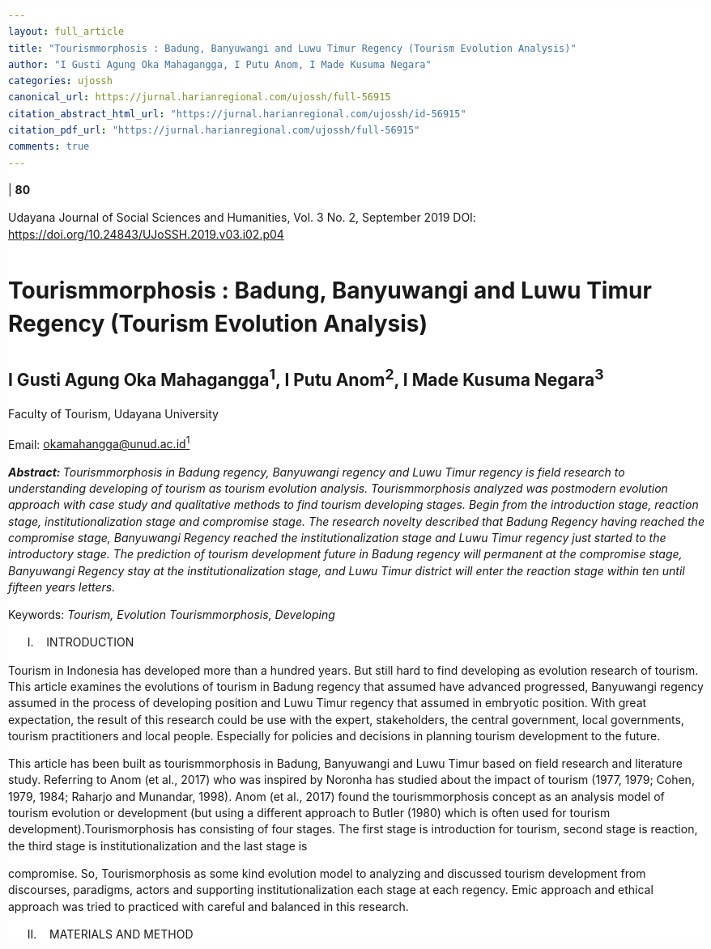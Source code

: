 ```yaml
---
layout: full_article
title: "Tourismmorphosis : Badung, Banyuwangi and Luwu Timur Regency (Tourism Evolution Analysis)"
author: "I Gusti Agung Oka Mahagangga, I Putu Anom, I Made Kusuma Negara"
categories: ujossh
canonical_url: https://jurnal.harianregional.com/ujossh/full-56915 
citation_abstract_html_url: "https://jurnal.harianregional.com/ujossh/id-56915"
citation_pdf_url: "https://jurnal.harianregional.com/ujossh/full-56915"  
comments: true
---
```


<p><span class="font1">| </span><span class="font1" style="font-weight:bold;">80</span></p>
<p><span class="font1">Udayana Journal of Social Sciences and Humanities, Vol. 3 No. 2, September 2019 DOI: </span><a href="https://doi.org/10.24843/UJoSSH.2019.v03.i02.p04"><span class="font1">https://doi.org/10.24843/UJoSSH.2019.v03.i02.p04</span></a></p><a name="caption1"></a>
<h1><a name="bookmark0"></a><span class="font3" style="font-weight:bold;"><a name="bookmark1"></a>Tourismmorphosis : Badung, Banyuwangi and Luwu Timur Regency (Tourism Evolution Analysis)</span></h1>
<h2><a name="bookmark2"></a><span class="font2" style="font-weight:bold;"><a name="bookmark3"></a>I Gusti Agung Oka Mahagangga<sup>1</sup>, I Putu Anom<sup>2</sup>, I Made Kusuma Negara<sup>3</sup></span></h2>
<p><span class="font1">Faculty of Tourism, Udayana University</span></p>
<p><span class="font1">Email: </span><a href="mailto:okamahangga@unud.ac.id1"><span class="font1">okamahangga@unud.ac.id<sup>1</sup></span></a></p>
<p><span class="font1" style="font-weight:bold;font-style:italic;">Abstract: </span><span class="font1" style="font-style:italic;">Tourismmorphosis in Badung regency, Banyuwangi regency and Luwu Timur regency is field research to understanding developing of tourism as tourism evolution analysis. Tourismmorphosis analyzed was postmodern evolution approach with case study and qualitative methods to find tourism developing stages. Begin from the introduction stage, reaction stage, institutionalization stage and compromise stage. The research novelty described that Badung Regency having reached the compromise stage, Banyuwangi Regency reached the institutionalization stage and Luwu Timur regency just started to the introductory stage. The prediction of tourism development future in Badung regency will permanent at the compromise stage, Banyuwangi Regency stay at the institutionalization stage, and Luwu Timur district will enter the reaction stage within ten until fifteen years letters.</span></p>
<p><span class="font1">Keywords: </span><span class="font1" style="font-style:italic;">Tourism, Evolution Tourismmorphosis, Developing</span></p>
<ul style="list-style:none;"><li>
<p><span class="font1">I. &nbsp;&nbsp;&nbsp;INTRODUCTION</span></p></li></ul>
<p><span class="font1">Tourism in Indonesia has developed more than a hundred years. But still hard to find developing as evolution research of tourism. This article examines the evolutions of tourism in Badung regency that assumed have advanced progressed, Banyuwangi regency assumed in the process of developing position and Luwu Timur regency that assumed in embryotic position. With great expectation, the result of this research could be use with the expert, stakeholders, the central government, local governments, tourism practitioners and local people. Especially for policies and decisions in planning tourism development to the future.</span></p>
<p><span class="font1">This article has been built as tourismmorphosis in Badung, Banyuwangi and Luwu Timur based on field research and literature study. Referring to Anom (et al., 2017) who was inspired by Noronha has studied about the impact of tourism (1977, 1979; Cohen, 1979, 1984; Raharjo and Munandar, 1998). Anom (et al., 2017) found the tourismmorphosis concept as an analysis model of tourism evolution or development (but using a different approach to Butler (1980) which is often used for tourism development).Tourismorphosis has consisting of four stages. The first stage is introduction for tourism, second stage is reaction, the third stage is institutionalization and the last stage is</span></p>
<p><span class="font1">compromise. So, Tourismorphosis as some kind evolution model to analyzing and discussed tourism development from discourses, paradigms, actors and supporting institutionalization each stage at each regency. Emic approach and ethical approach was tried to practiced with careful and balanced in this research.</span></p>
<ul style="list-style:none;"><li>
<p><span class="font1">II. &nbsp;&nbsp;&nbsp;MATERIALS AND METHOD</span></p></li></ul>